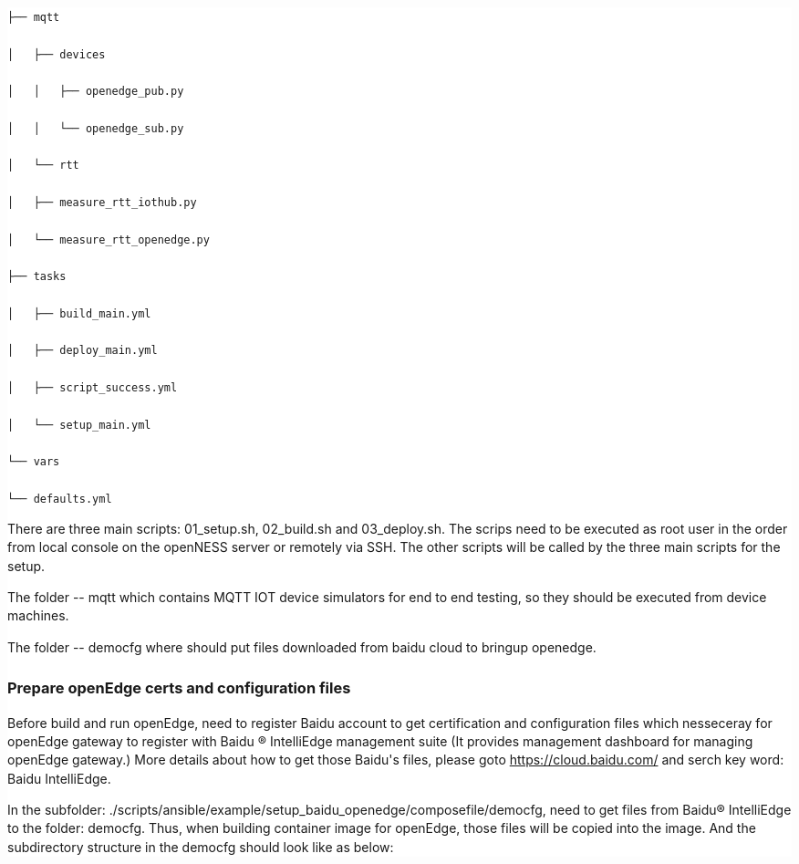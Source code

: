 ```docker
├── mqtt

│   ├── devices

│   │   ├── openedge_pub.py

│   │   └── openedge_sub.py

│   └── rtt

│   ├── measure_rtt_iothub.py

│   └── measure_rtt_openedge.py

├── tasks

│   ├── build_main.yml

│   ├── deploy_main.yml

│   ├── script_success.yml

│   └── setup_main.yml

└── vars

└── defaults.yml
```

There are three main scripts: 01\_setup.sh, 02\_build.sh and
03\_deploy.sh. The scrips need to be executed as root user in the order
from local console on the openNESS server or remotely via SSH. The other
scripts will be called by the three main scripts for the setup.

The folder -- mqtt which contains MQTT IOT device simulators for end to
end testing, so they should be executed from device machines.

The folder -- democfg where should put files downloaded from baidu cloud
to bringup openedge.

### Prepare openEdge certs and configuration files

Before build and run openEdge, need to register Baidu account to get
certification and configuration files which nesseceray for openEdge
gateway to register with Baidu ® IntelliEdge management suite (It
provides management dashboard for managing openEdge gateway.) More
details about how to get those Baidu's files, please goto
<https://cloud.baidu.com/> and serch key word: Baidu IntelliEdge.

In the subfolder:
./scripts/ansible/example/setup\_baidu\_openedge/composefile/democfg,
need to get files from Baidu® IntelliEdge to the folder: democfg. Thus,
when building container image for openEdge, those files will be copied
into the image. And the subdirectory structure in the democfg should
look like as below:
